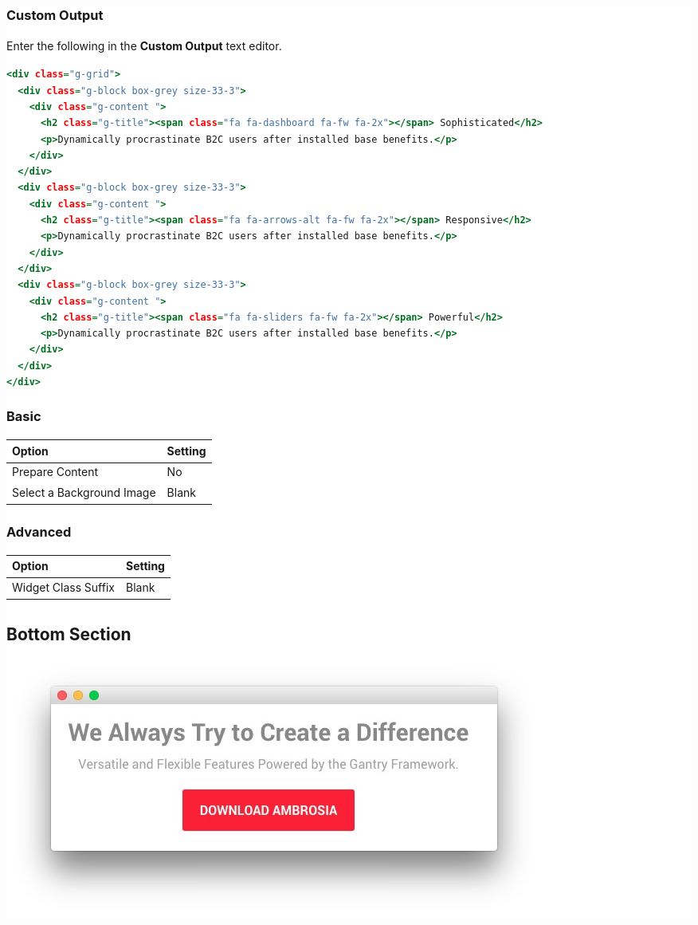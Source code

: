 ### Custom Output

Enter the following in the **Custom Output** text editor.

~~~ .html
<div class="g-grid">
  <div class="g-block box-grey size-33-3">
    <div class="g-content ">
      <h2 class="g-title"><span class="fa fa-dashboard fa-fw fa-2x"></span> Sophisticated</h2>
      <p>Dynamically procrastinate B2C users after installed base benefits.</p>
    </div>
  </div>
  <div class="g-block box-grey size-33-3">
    <div class="g-content ">
      <h2 class="g-title"><span class="fa fa-arrows-alt fa-fw fa-2x"></span> Responsive</h2>
      <p>Dynamically procrastinate B2C users after installed base benefits.</p>
    </div>
  </div>
  <div class="g-block box-grey size-33-3">
    <div class="g-content ">
      <h2 class="g-title"><span class="fa fa-sliders fa-fw fa-2x"></span> Powerful</h2>
      <p>Dynamically procrastinate B2C users after installed base benefits.</p>
    </div>
  </div>
</div>
~~~

### Basic

| Option                    | Setting     |
| :----------               | :---------- |
| Prepare Content           | No          |
| Select a Background Image | Blank       |

### Advanced

| Option              | Setting     |
| :----------         | :---------- |
| Widget Class Suffix | Blank       |

## Bottom Section

![](assets/page_aboutus_7.jpeg)
